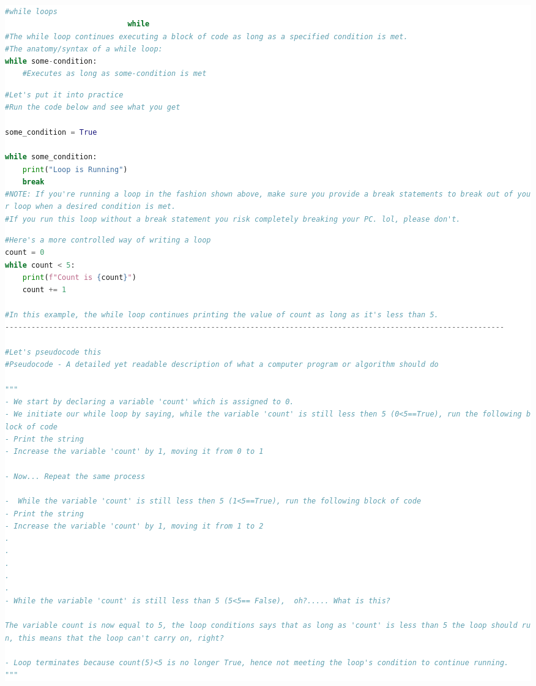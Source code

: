 
```python
#while loops
                            while
#The while loop continues executing a block of code as long as a specified condition is met.
#The anatomy/syntax of a while loop:
while some-condition:
    #Executes as long as some-condition is met
```

```python
#Let's put it into practice
#Run the code below and see what you get

some_condition = True

while some_condition:
    print("Loop is Running")
    break
#NOTE: If you're running a loop in the fashion shown above, make sure you provide a break statements to break out of your loop when a desired condition is met.
#If you run this loop without a break statement you risk completely breaking your PC. lol, please don't.
```

```python
#Here's a more controlled way of writing a loop
count = 0
while count < 5:
    print(f"Count is {count}")
    count += 1

#In this example, the while loop continues printing the value of count as long as it's less than 5.
------------------------------------------------------------------------------------------------------------------

#Let's pseudocode this
#Pseudocode - A detailed yet readable description of what a computer program or algorithm should do

"""
- We start by declaring a variable 'count' which is assigned to 0.
- We initiate our while loop by saying, while the variable 'count' is still less then 5 (0<5==True), run the following block of code
- Print the string
- Increase the variable 'count' by 1, moving it from 0 to 1

- Now... Repeat the same process

-  While the variable 'count' is still less then 5 (1<5==True), run the following block of code
- Print the string
- Increase the variable 'count' by 1, moving it from 1 to 2
.
.
.
.
.
- While the variable 'count' is still less than 5 (5<5== False),  oh?..... What is this?

The variable count is now equal to 5, the loop conditions says that as long as 'count' is less than 5 the loop should run, this means that the loop can't carry on, right?

- Loop terminates because count(5)<5 is no longer True, hence not meeting the loop's condition to continue running.
"""
```
